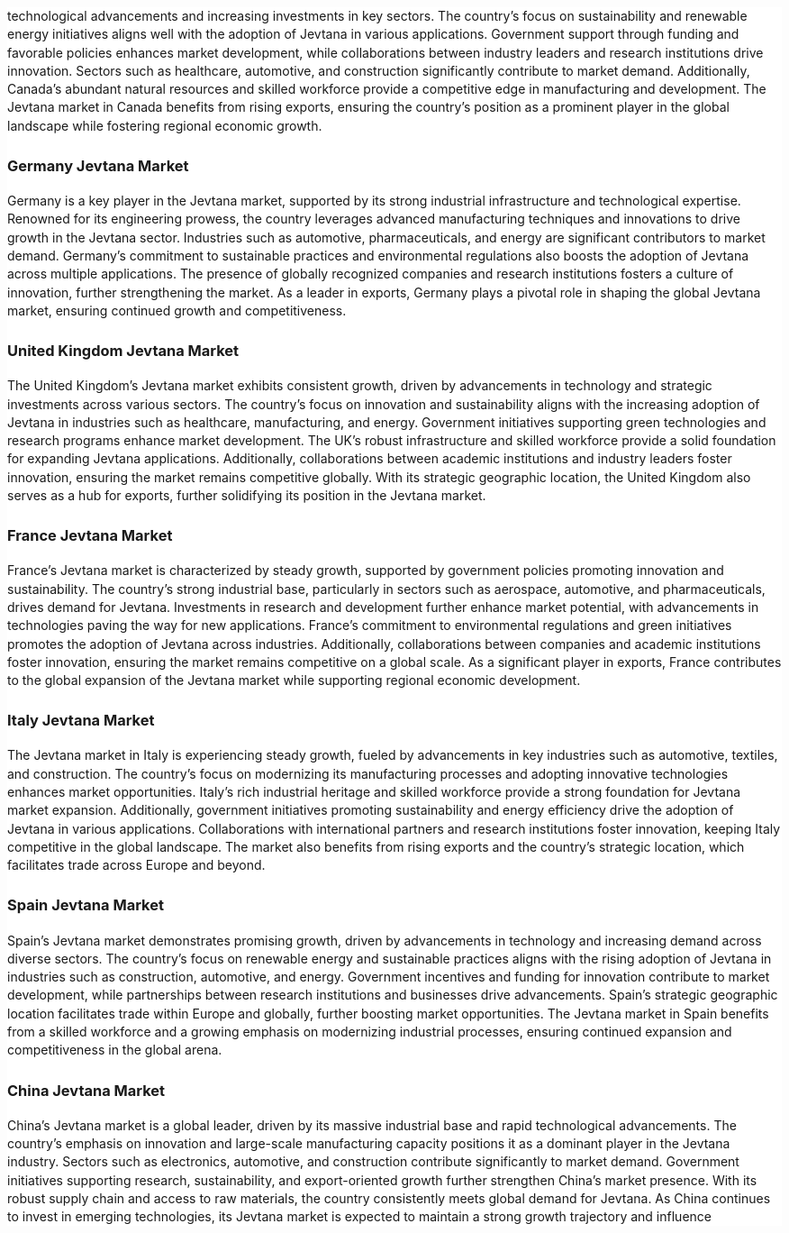 technological advancements and increasing investments in key sectors. The country&rsquo;s focus on sustainability and renewable energy initiatives aligns well with the adoption of Jevtana in various applications. Government support through funding and favorable policies enhances market development, while collaborations between industry leaders and research institutions drive innovation. Sectors such as healthcare, automotive, and construction significantly contribute to market demand. Additionally, Canada&rsquo;s abundant natural resources and skilled workforce provide a competitive edge in manufacturing and development. The Jevtana market in Canada benefits from rising exports, ensuring the country&rsquo;s position as a prominent player in the global landscape while fostering regional economic growth.</p><h3>Germany Jevtana Market</h3><p>Germany is a key player in the Jevtana market, supported by its strong industrial infrastructure and technological expertise. Renowned for its engineering prowess, the country leverages advanced manufacturing techniques and innovations to drive growth in the Jevtana sector. Industries such as automotive, pharmaceuticals, and energy are significant contributors to market demand. Germany&rsquo;s commitment to sustainable practices and environmental regulations also boosts the adoption of Jevtana across multiple applications. The presence of globally recognized companies and research institutions fosters a culture of innovation, further strengthening the market. As a leader in exports, Germany plays a pivotal role in shaping the global Jevtana market, ensuring continued growth and competitiveness.</p><h3>United Kingdom Jevtana Market</h3><p>The United Kingdom&rsquo;s Jevtana market exhibits consistent growth, driven by advancements in technology and strategic investments across various sectors. The country&rsquo;s focus on innovation and sustainability aligns with the increasing adoption of Jevtana in industries such as healthcare, manufacturing, and energy. Government initiatives supporting green technologies and research programs enhance market development. The UK&rsquo;s robust infrastructure and skilled workforce provide a solid foundation for expanding Jevtana applications. Additionally, collaborations between academic institutions and industry leaders foster innovation, ensuring the market remains competitive globally. With its strategic geographic location, the United Kingdom also serves as a hub for exports, further solidifying its position in the Jevtana market.</p><h3>France Jevtana Market</h3><p>France&rsquo;s Jevtana market is characterized by steady growth, supported by government policies promoting innovation and sustainability. The country&rsquo;s strong industrial base, particularly in sectors such as aerospace, automotive, and pharmaceuticals, drives demand for Jevtana. Investments in research and development further enhance market potential, with advancements in technologies paving the way for new applications. France&rsquo;s commitment to environmental regulations and green initiatives promotes the adoption of Jevtana across industries. Additionally, collaborations between companies and academic institutions foster innovation, ensuring the market remains competitive on a global scale. As a significant player in exports, France contributes to the global expansion of the Jevtana market while supporting regional economic development.</p><h3>Italy Jevtana Market</h3><p>The Jevtana market in Italy is experiencing steady growth, fueled by advancements in key industries such as automotive, textiles, and construction. The country&rsquo;s focus on modernizing its manufacturing processes and adopting innovative technologies enhances market opportunities. Italy&rsquo;s rich industrial heritage and skilled workforce provide a strong foundation for Jevtana market expansion. Additionally, government initiatives promoting sustainability and energy efficiency drive the adoption of Jevtana in various applications. Collaborations with international partners and research institutions foster innovation, keeping Italy competitive in the global landscape. The market also benefits from rising exports and the country&rsquo;s strategic location, which facilitates trade across Europe and beyond.</p><h3>Spain Jevtana Market</h3><p>Spain&rsquo;s Jevtana market demonstrates promising growth, driven by advancements in technology and increasing demand across diverse sectors. The country&rsquo;s focus on renewable energy and sustainable practices aligns with the rising adoption of Jevtana in industries such as construction, automotive, and energy. Government incentives and funding for innovation contribute to market development, while partnerships between research institutions and businesses drive advancements. Spain&rsquo;s strategic geographic location facilitates trade within Europe and globally, further boosting market opportunities. The Jevtana market in Spain benefits from a skilled workforce and a growing emphasis on modernizing industrial processes, ensuring continued expansion and competitiveness in the global arena.</p><h3>China Jevtana Market</h3><p>China&rsquo;s Jevtana market is a global leader, driven by its massive industrial base and rapid technological advancements. The country&rsquo;s emphasis on innovation and large-scale manufacturing capacity positions it as a dominant player in the Jevtana industry. Sectors such as electronics, automotive, and construction contribute significantly to market demand. Government initiatives supporting research, sustainability, and export-oriented growth further strengthen China&rsquo;s market presence. With its robust supply chain and access to raw materials, the country consistently meets global demand for Jevtana. As China continues to invest in emerging technologies, its Jevtana market is expected to maintain a strong growth trajectory and influence